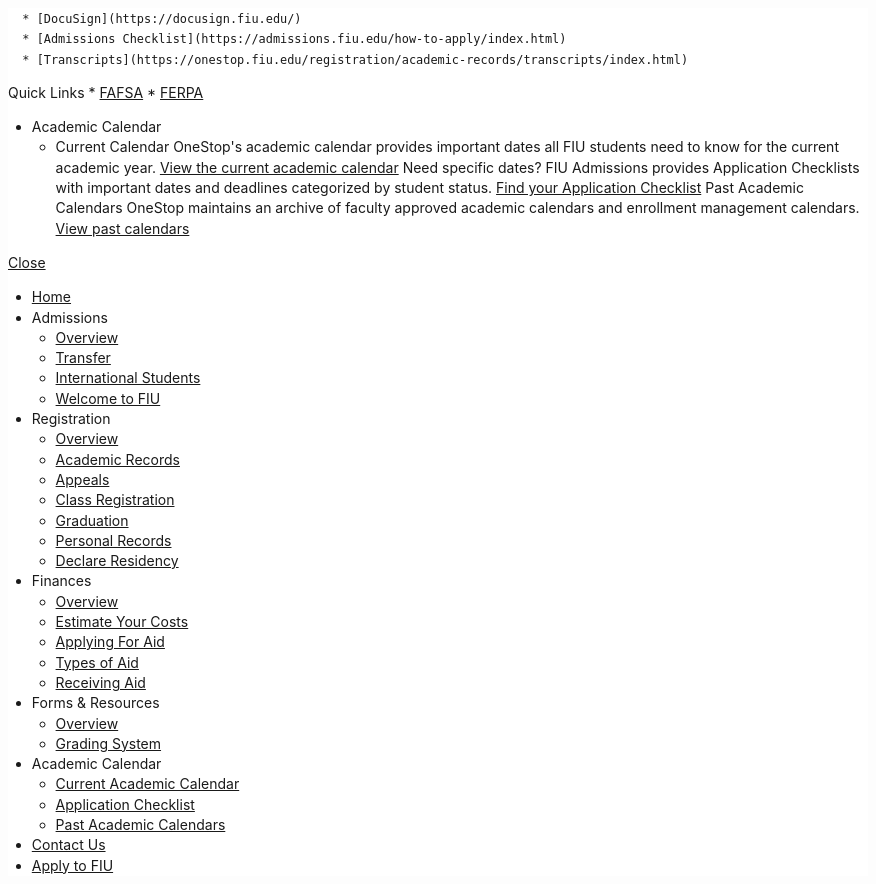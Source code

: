       * [DocuSign](https://docusign.fiu.edu/)
      * [Admissions Checklist](https://admissions.fiu.edu/how-to-apply/index.html)
      * [Transcripts](https://onestop.fiu.edu/registration/academic-records/transcripts/index.html)
Quick Links
      * [FAFSA](https://studentaid.gov/h/apply-for-aid/fafsa)
      * [FERPA](https://onestop.fiu.edu/registration/personal-records/student-privacy-ferpa/index.html)
  * Academic Calendar
    * Current Calendar
OneStop's academic calendar provides important dates all FIU students need to know for the current academic year.
[View the current academic calendar](https://onestop.fiu.edu/academic-calendar/index.html)
Need specific dates?
FIU Admissions provides Application Checklists with important dates and deadlines categorized by student status.
[Find your Application Checklist](https://admissions.fiu.edu/how-to-apply/index.html)
Past Academic Calendars
OneStop maintains an archive of faculty approved academic calendars and enrollment management calendars.
[View past calendars](https://onestop.fiu.edu/academic-calendar/#past-calendars)


[Close](https://onestop.fiu.edu/finances/)
  * [Home](https://onestop.fiu.edu/index.html)
  * Admissions
    * [Overview](https://admissions.fiu.edu/)
    * [Transfer](https://transfer.fiu.edu/index.html)
    * [International Students](https://admissions.fiu.edu/international/index.html)
    * [Welcome to FIU](https://welcome.fiu.edu/)
  * Registration
    * [Overview](https://onestop.fiu.edu/registration/index.html)
    * [Academic Records](https://onestop.fiu.edu/registration/academic-records/index.html)
    * [Appeals](https://onestop.fiu.edu/registration/appeals/index.html)
    * [Class Registration](https://onestop.fiu.edu/registration/class-registration/index.html)
    * [Graduation](https://onestop.fiu.edu/registration/graduation/index.html)
    * [Personal Records](https://onestop.fiu.edu/registration/personal-records/index.html)
    * [Declare Residency](https://onestop.fiu.edu/registration/declare-residency/index.html)
  * Finances
    * [Overview](https://onestop.fiu.edu/finances/index.html)
    * [Estimate Your Costs](https://onestop.fiu.edu/finances/estimate-your-costs/index.html)
    * [Applying For Aid](https://onestop.fiu.edu/finances/applying-for-aid/index.html)
    * [Types of Aid](https://onestop.fiu.edu/finances/types-of-aid/index.html)
    * [Receiving Aid](https://onestop.fiu.edu/finances/receiving-aid/index.html)
  * Forms & Resources
    * [Overview](https://onestop.fiu.edu/forms-and-resources/index.html)
    * [Grading System](https://onestop.fiu.edu/forms-and-resources/grading-system/index.html)
  * Academic Calendar
    * [Current Academic Calendar](https://onestop.fiu.edu/academic-calendar/index.html)
    * [Application Checklist](https://admissions.fiu.edu/how-to-apply/index.html)
    * [Past Academic Calendars](https://onestop.fiu.edu/academic-calendar/#past-calendars)
  * [Contact Us](https://onestop.fiu.edu/contact/index.html)
  * [Apply to FIU](https://admissions.fiu.edu/how-to-apply/apply/index.html)
